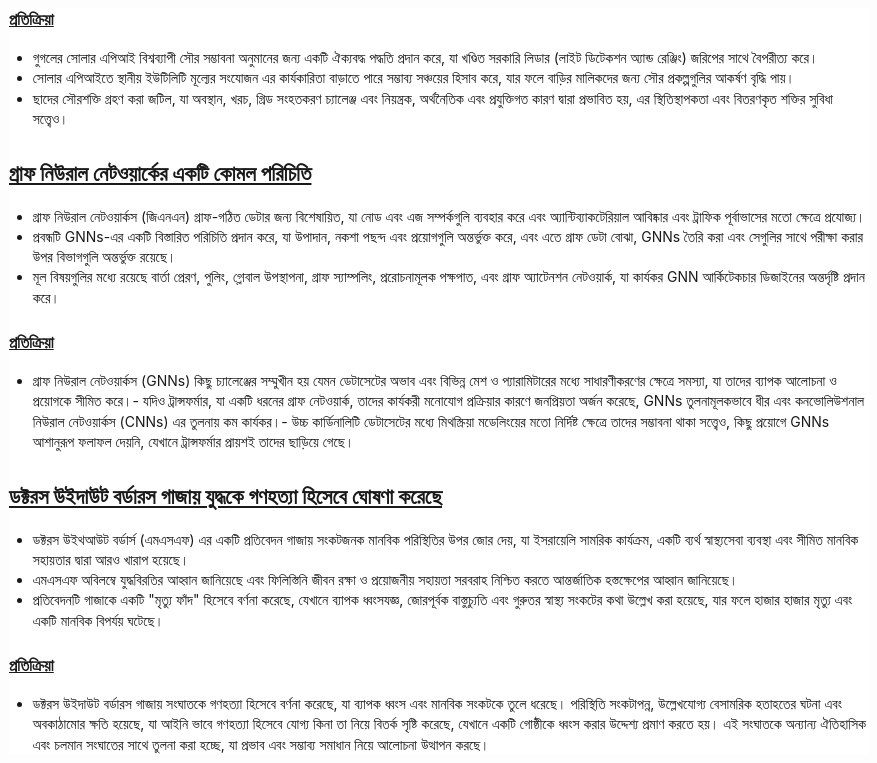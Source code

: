 ### [প্রতিক্রিয়া](https://news.ycombinator.com/item?id=42465535)

- গুগলের সোলার এপিআই বিশ্বব্যাপী সৌর সম্ভাবনা অনুমানের জন্য একটি ঐক্যবদ্ধ পদ্ধতি প্রদান করে, যা খণ্ডিত সরকারি লিডার (লাইট ডিটেকশন অ্যান্ড রেঞ্জিং) জরিপের সাথে বৈপরীত্য করে।
- সোলার এপিআইতে স্থানীয় ইউটিলিটি মূল্যের সংযোজন এর কার্যকারিতা বাড়াতে পারে সম্ভাব্য সঞ্চয়ের হিসাব করে, যার ফলে বাড়ির মালিকদের জন্য সৌর প্রকল্পগুলির আকর্ষণ বৃদ্ধি পায়।
- ছাদের সৌরশক্তি গ্রহণ করা জটিল, যা অবস্থান, খরচ, গ্রিড সংহতকরণ চ্যালেঞ্জ এবং নিয়ন্ত্রক, অর্থনৈতিক এবং প্রযুক্তিগত কারণ দ্বারা প্রভাবিত হয়, এর স্থিতিস্থাপকতা এবং বিতরণকৃত শক্তির সুবিধা সত্ত্বেও।

## [গ্রাফ নিউরাল নেটওয়ার্কের একটি কোমল পরিচিতি](https://distill.pub/2021/gnn-intro/)

- গ্রাফ নিউরাল নেটওয়ার্কস (জিএনএন) গ্রাফ-গঠিত ডেটার জন্য বিশেষায়িত, যা নোড এবং এজ সম্পর্কগুলি ব্যবহার করে এবং অ্যান্টিব্যাকটেরিয়াল আবিষ্কার এবং ট্রাফিক পূর্বাভাসের মতো ক্ষেত্রে প্রযোজ্য।
- প্রবন্ধটি GNNs-এর একটি বিস্তারিত পরিচিতি প্রদান করে, যা উপাদান, নকশা পছন্দ এবং প্রয়োগগুলি অন্তর্ভুক্ত করে, এবং এতে গ্রাফ ডেটা বোঝা, GNNs তৈরি করা এবং সেগুলির সাথে পরীক্ষা করার উপর বিভাগগুলি অন্তর্ভুক্ত রয়েছে।
- মূল বিষয়গুলির মধ্যে রয়েছে বার্তা প্রেরণ, পুলিং, গ্লোবাল উপস্থাপনা, গ্রাফ স্যাম্পলিং, প্ররোচনামূলক পক্ষপাত, এবং গ্রাফ অ্যাটেনশন নেটওয়ার্ক, যা কার্যকর GNN আর্কিটেকচার ডিজাইনের অন্তর্দৃষ্টি প্রদান করে।

### [প্রতিক্রিয়া](https://news.ycombinator.com/item?id=42468214)

- গ্রাফ নিউরাল নেটওয়ার্কস (GNNs) কিছু চ্যালেঞ্জের সম্মুখীন হয় যেমন ডেটাসেটের অভাব এবং বিভিন্ন মেশ ও প্যারামিটারের মধ্যে সাধারণীকরণের ক্ষেত্রে সমস্যা, যা তাদের ব্যাপক আলোচনা ও প্রয়োগকে সীমিত করে।- যদিও ট্রান্সফর্মার, যা একটি ধরনের গ্রাফ নেটওয়ার্ক, তাদের কার্যকরী মনোযোগ প্রক্রিয়ার কারণে জনপ্রিয়তা অর্জন করেছে, GNNs তুলনামূলকভাবে ধীর এবং কনভোলিউশনাল নিউরাল নেটওয়ার্কস (CNNs) এর তুলনায় কম কার্যকর।- উচ্চ কার্ডিনালিটি ডেটাসেটের মধ্যে মিথস্ক্রিয়া মডেলিংয়ের মতো নির্দিষ্ট ক্ষেত্রে তাদের সম্ভাবনা থাকা সত্ত্বেও, কিছু প্রয়োগে GNNs আশানুরূপ ফলাফল দেয়নি, যেখানে ট্রান্সফর্মার প্রায়শই তাদের ছাড়িয়ে গেছে।

## [ডক্টরস উইদাউট বর্ডারস গাজায় যুদ্ধকে গণহত্যা হিসেবে ঘোষণা করেছে](https://www.doctorswithoutborders.org/latest/gaza-death-trap-msf-report-exposes-israels-campaign-total-destruction)

- ডক্টরস উইথআউট বর্ডার্স (এমএসএফ) এর একটি প্রতিবেদন গাজায় সংকটজনক মানবিক পরিস্থিতির উপর জোর দেয়, যা ইসরায়েলি সামরিক কার্যক্রম, একটি ব্যর্থ স্বাস্থ্যসেবা ব্যবস্থা এবং সীমিত মানবিক সহায়তার দ্বারা আরও খারাপ হয়েছে।
- এমএসএফ অবিলম্বে যুদ্ধবিরতির আহ্বান জানিয়েছে এবং ফিলিস্তিনি জীবন রক্ষা ও প্রয়োজনীয় সহায়তা সরবরাহ নিশ্চিত করতে আন্তর্জাতিক হস্তক্ষেপের আহ্বান জানিয়েছে।
- প্রতিবেদনটি গাজাকে একটি "মৃত্যু ফাঁদ" হিসেবে বর্ণনা করেছে, যেখানে ব্যাপক ধ্বংসযজ্ঞ, জোরপূর্বক বাস্তুচ্যুতি এবং গুরুতর স্বাস্থ্য সংকটের কথা উল্লেখ করা হয়েছে, যার ফলে হাজার হাজার মৃত্যু এবং একটি মানবিক বিপর্যয় ঘটেছে।

### [প্রতিক্রিয়া](https://news.ycombinator.com/item?id=42467375)

- ডক্টরস উইদাউট বর্ডারস গাজায় সংঘাতকে গণহত্যা হিসেবে বর্ণনা করেছে, যা ব্যাপক ধ্বংস এবং মানবিক সংকটকে তুলে ধরেছে। পরিস্থিতি সংকটাপন্ন, উল্লেখযোগ্য বেসামরিক হতাহতের ঘটনা এবং অবকাঠামোর ক্ষতি হয়েছে, যা আইনি ভাবে গণহত্যা হিসেবে যোগ্য কিনা তা নিয়ে বিতর্ক সৃষ্টি করেছে, যেখানে একটি গোষ্ঠীকে ধ্বংস করার উদ্দেশ্য প্রমাণ করতে হয়। এই সংঘাতকে অন্যান্য ঐতিহাসিক এবং চলমান সংঘাতের সাথে তুলনা করা হচ্ছে, যা প্রভাব এবং সম্ভাব্য সমাধান নিয়ে আলোচনা উত্থাপন করছে।
